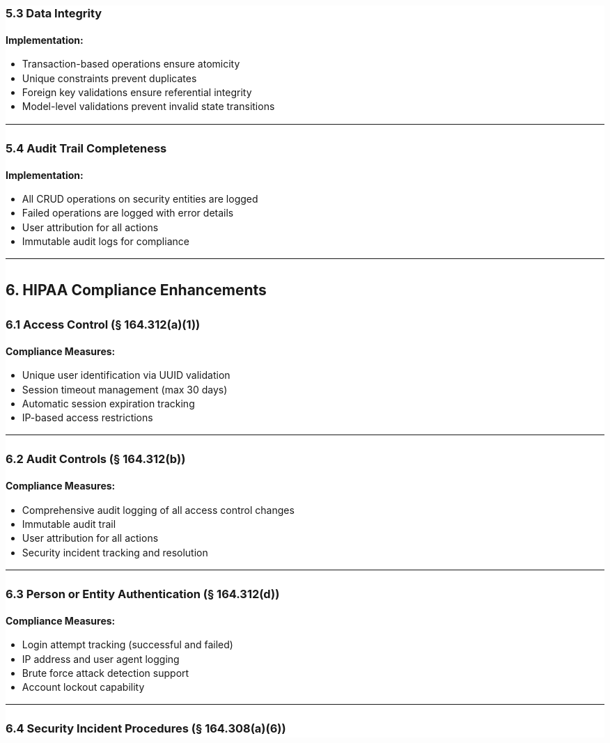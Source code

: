 ### 5.3 Data Integrity

**Implementation:**
- Transaction-based operations ensure atomicity
- Unique constraints prevent duplicates
- Foreign key validations ensure referential integrity
- Model-level validations prevent invalid state transitions

---

### 5.4 Audit Trail Completeness

**Implementation:**
- All CRUD operations on security entities are logged
- Failed operations are logged with error details
- User attribution for all actions
- Immutable audit logs for compliance

---

## 6. HIPAA Compliance Enhancements

### 6.1 Access Control (§ 164.312(a)(1))

**Compliance Measures:**
- Unique user identification via UUID validation
- Session timeout management (max 30 days)
- Automatic session expiration tracking
- IP-based access restrictions

---

### 6.2 Audit Controls (§ 164.312(b))

**Compliance Measures:**
- Comprehensive audit logging of all access control changes
- Immutable audit trail
- User attribution for all actions
- Security incident tracking and resolution

---

### 6.3 Person or Entity Authentication (§ 164.312(d))

**Compliance Measures:**
- Login attempt tracking (successful and failed)
- IP address and user agent logging
- Brute force attack detection support
- Account lockout capability

---

### 6.4 Security Incident Procedures (§ 164.308(a)(6))
